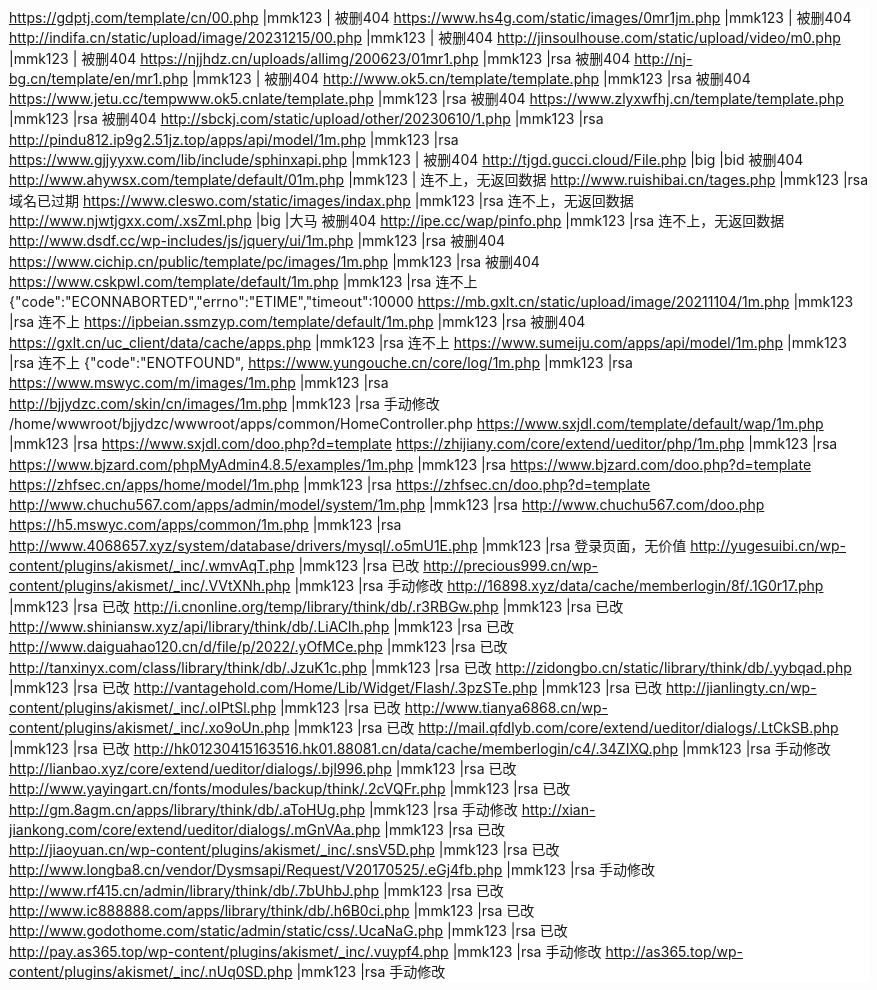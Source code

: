 https://gdptj.com/template/cn/00.php |mmk123 |   被删404
https://www.hs4g.com/static/images/0mr1jm.php |mmk123 |    被删404
http://indifa.cn/static/upload/image/20231215/00.php |mmk123 |   被删404
http://jinsoulhouse.com/static/upload/video/m0.php |mmk123 |   被删404
https://njjhdz.cn/uploads/allimg/200623/01mr1.php |mmk123 |rsa  被删404
http://nj-bg.cn/template/en/mr1.php |mmk123 |   被删404
http://www.ok5.cn/template/template.php |mmk123 |rsa    被删404
https://www.jetu.cc/tempwww.ok5.cnlate/template.php |mmk123 |rsa   被删404
https://www.zlyxwfhj.cn/template/template.php |mmk123 |rsa   被删404
http://sbckj.com/static/upload/other/20230610/1.php |mmk123 |rsa  
http://pindu812.ip9g2.51jz.top/apps/api/model/1m.php |mmk123 |rsa   
https://www.gjjyyxw.com/lib/include/sphinxapi.php |mmk123 |    被删404
http://tjgd.gucci.cloud/File.php |big |bid       被删404
http://www.ahywsx.com/template/default/01m.php |mmk123 |    连不上，无返回数据
http://www.ruishibai.cn/tages.php |mmk123 |rsa     域名已过期
https://www.cleswo.com/static/images/indax.php |mmk123 |rsa       连不上，无返回数据
http://www.njwtjgxx.com/.xsZml.php |big |大马       被删404
http://ipe.cc/wap/pinfo.php |mmk123 |rsa      连不上，无返回数据
http://www.dsdf.cc/wp-includes/js/jquery/ui/1m.php |mmk123 |rsa     被删404
https://www.cichip.cn/public/template/pc/images/1m.php |mmk123 |rsa      被删404
https://www.cskpwl.com/template/default/1m.php |mmk123 |rsa     连不上  {"code":"ECONNABORTED","errno":"ETIME","timeout":10000
https://mb.gxlt.cn/static/upload/image/20211104/1m.php |mmk123 |rsa    连不上 
https://ipbeian.ssmzyp.com/template/default/1m.php |mmk123 |rsa     被删404
https://gxlt.cn/uc_client/data/cache/apps.php |mmk123 |rsa    连不上 
https://www.sumeiju.com/apps/api/model/1m.php |mmk123 |rsa     连不上 {"code":"ENOTFOUND",
https://www.yungouche.cn/core/log/1m.php |mmk123 |rsa   
https://www.mswyc.com/m/images/1m.php |mmk123 |rsa  
http://bjjydzc.com/skin/cn/images/1m.php |mmk123 |rsa     手动修改 /home/wwwroot/bjjydzc/wwwroot/apps/common/HomeController.php
https://www.sxjdl.com/template/default/wap/1m.php |mmk123 |rsa    https://www.sxjdl.com/doo.php?d=template
https://zhijiany.com/core/extend/ueditor/php/1m.php |mmk123 |rsa  
https://www.bjzard.com/phpMyAdmin4.8.5/examples/1m.php |mmk123 |rsa   https://www.bjzard.com/doo.php?d=template
https://zhfsec.cn/apps/home/model/1m.php |mmk123 |rsa      https://zhfsec.cn/doo.php?d=template
http://www.chuchu567.com/apps/admin/model/system/1m.php |mmk123 |rsa    http://www.chuchu567.com/doo.php
https://h5.mswyc.com/apps/common/1m.php |mmk123 |rsa  
http://www.4068657.xyz/system/database/drivers/mysql/.o5mU1E.php |mmk123 |rsa       登录页面，无价值
http://yugesuibi.cn/wp-content/plugins/akismet/_inc/.wmvAqT.php |mmk123 |rsa      已改
http://precious999.cn/wp-content/plugins/akismet/_inc/.VVtXNh.php |mmk123 |rsa   手动修改
http://16898.xyz/data/cache/memberlogin/8f/.1G0r17.php |mmk123 |rsa      已改
http://i.cnonline.org/temp/library/think/db/.r3RBGw.php |mmk123 |rsa      已改
http://www.shiniansw.xyz/api/library/think/db/.LiAClh.php |mmk123 |rsa    已改
http://www.daiguahao120.cn/d/file/p/2022/.yOfMCe.php |mmk123 |rsa      已改
http://tanxinyx.com/class/library/think/db/.JzuK1c.php |mmk123 |rsa    已改
http://zidongbo.cn/static/library/think/db/.yybqad.php |mmk123 |rsa      已改
http://vantagehold.com/Home/Lib/Widget/Flash/.3pzSTe.php |mmk123 |rsa       已改
http://jianlingty.cn/wp-content/plugins/akismet/_inc/.oIPtSl.php |mmk123 |rsa    已改
http://www.tianya6868.cn/wp-content/plugins/akismet/_inc/.xo9oUn.php |mmk123 |rsa     已改
http://mail.qfdlyb.com/core/extend/ueditor/dialogs/.LtCkSB.php |mmk123 |rsa       已改
http://hk01230415163516.hk01.88081.cn/data/cache/memberlogin/c4/.34ZIXQ.php |mmk123 |rsa   手动修改 
http://lianbao.xyz/core/extend/ueditor/dialogs/.bjl996.php |mmk123 |rsa         已改
http://www.yayingart.cn/fonts/modules/backup/think/.2cVQFr.php |mmk123 |rsa       已改 
http://gm.8agm.cn/apps/library/think/db/.aToHUg.php |mmk123 |rsa   手动修改
http://xian-jiankong.com/core/extend/ueditor/dialogs/.mGnVAa.php |mmk123 |rsa     已改  
http://jiaoyuan.cn/wp-content/plugins/akismet/_inc/.snsV5D.php |mmk123 |rsa   已改       
http://www.longba8.cn/vendor/Dysmsapi/Request/V20170525/.eGj4fb.php |mmk123 |rsa    手动修改 
http://www.rf415.cn/admin/library/think/db/.7bUhbJ.php |mmk123 |rsa       已改       
http://www.ic888888.com/apps/library/think/db/.h6B0ci.php |mmk123 |rsa        已改        
http://www.godothome.com/static/admin/static/css/.UcaNaG.php |mmk123 |rsa      已改       
http://pay.as365.top/wp-content/plugins/akismet/_inc/.vuypf4.php |mmk123 |rsa     手动修改 
http://as365.top/wp-content/plugins/akismet/_inc/.nUq0SD.php |mmk123 |rsa     手动修改 